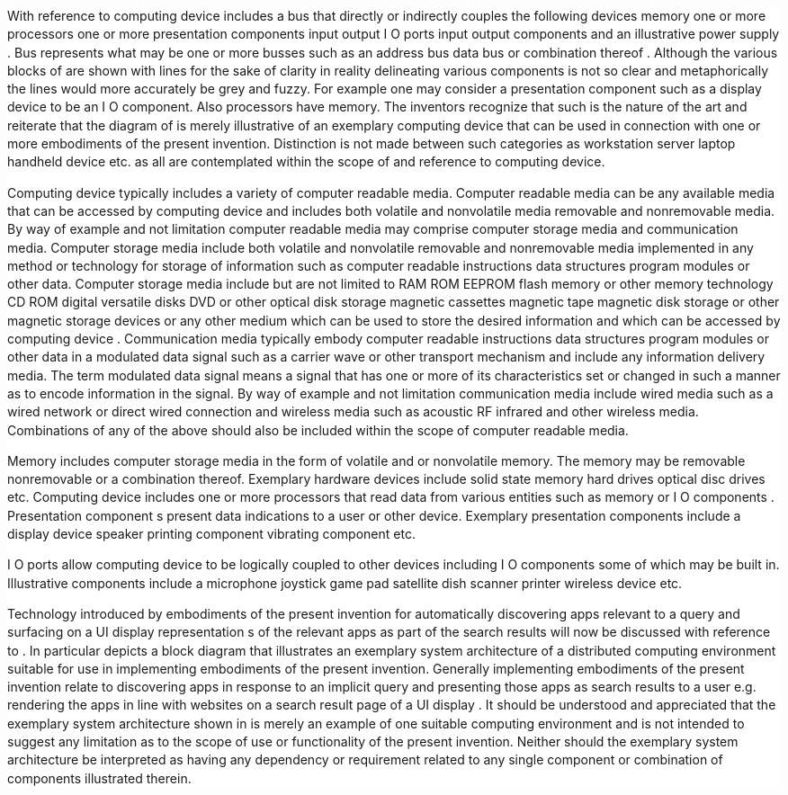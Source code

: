With reference to computing device includes a bus that directly or indirectly couples the following devices memory one or more processors one or more presentation components input output I O ports input output components and an illustrative power supply . Bus represents what may be one or more busses such as an address bus data bus or combination thereof . Although the various blocks of are shown with lines for the sake of clarity in reality delineating various components is not so clear and metaphorically the lines would more accurately be grey and fuzzy. For example one may consider a presentation component such as a display device to be an I O component. Also processors have memory. The inventors recognize that such is the nature of the art and reiterate that the diagram of is merely illustrative of an exemplary computing device that can be used in connection with one or more embodiments of the present invention. Distinction is not made between such categories as workstation server laptop handheld device etc. as all are contemplated within the scope of and reference to computing device. 

Computing device typically includes a variety of computer readable media. Computer readable media can be any available media that can be accessed by computing device and includes both volatile and nonvolatile media removable and nonremovable media. By way of example and not limitation computer readable media may comprise computer storage media and communication media. Computer storage media include both volatile and nonvolatile removable and nonremovable media implemented in any method or technology for storage of information such as computer readable instructions data structures program modules or other data. Computer storage media include but are not limited to RAM ROM EEPROM flash memory or other memory technology CD ROM digital versatile disks DVD or other optical disk storage magnetic cassettes magnetic tape magnetic disk storage or other magnetic storage devices or any other medium which can be used to store the desired information and which can be accessed by computing device . Communication media typically embody computer readable instructions data structures program modules or other data in a modulated data signal such as a carrier wave or other transport mechanism and include any information delivery media. The term modulated data signal means a signal that has one or more of its characteristics set or changed in such a manner as to encode information in the signal. By way of example and not limitation communication media include wired media such as a wired network or direct wired connection and wireless media such as acoustic RF infrared and other wireless media. Combinations of any of the above should also be included within the scope of computer readable media.

Memory includes computer storage media in the form of volatile and or nonvolatile memory. The memory may be removable nonremovable or a combination thereof. Exemplary hardware devices include solid state memory hard drives optical disc drives etc. Computing device includes one or more processors that read data from various entities such as memory or I O components . Presentation component s present data indications to a user or other device. Exemplary presentation components include a display device speaker printing component vibrating component etc.

I O ports allow computing device to be logically coupled to other devices including I O components some of which may be built in. Illustrative components include a microphone joystick game pad satellite dish scanner printer wireless device etc.

Technology introduced by embodiments of the present invention for automatically discovering apps relevant to a query and surfacing on a UI display representation s of the relevant apps as part of the search results will now be discussed with reference to . In particular depicts a block diagram that illustrates an exemplary system architecture of a distributed computing environment suitable for use in implementing embodiments of the present invention. Generally implementing embodiments of the present invention relate to discovering apps in response to an implicit query and presenting those apps as search results to a user e.g. rendering the apps in line with websites on a search result page of a UI display . It should be understood and appreciated that the exemplary system architecture shown in is merely an example of one suitable computing environment and is not intended to suggest any limitation as to the scope of use or functionality of the present invention. Neither should the exemplary system architecture be interpreted as having any dependency or requirement related to any single component or combination of components illustrated therein.
